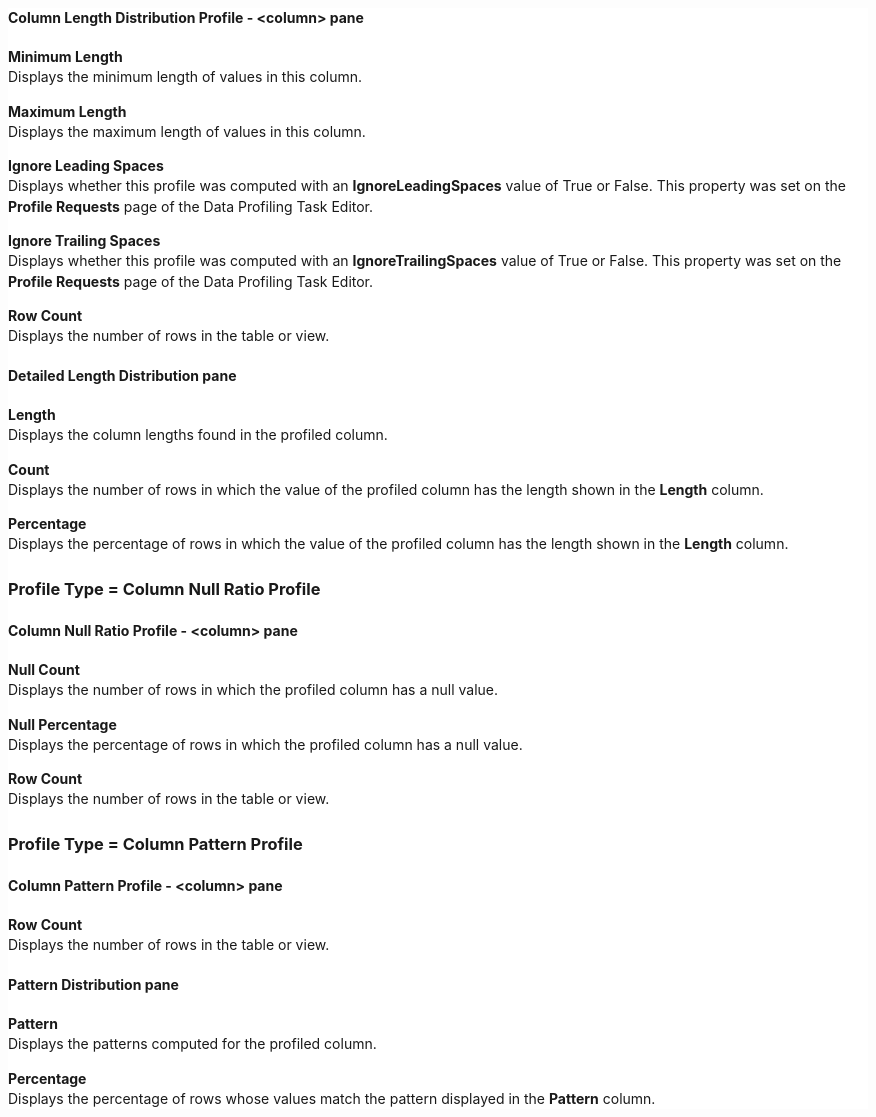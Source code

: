 #### Column Length Distribution Profile - <column\> pane  
 **Minimum Length**  
 Displays the minimum length of values in this column.  
  
 **Maximum Length**  
 Displays the maximum length of values in this column.  
  
 **Ignore Leading Spaces**  
 Displays whether this profile was computed with an **IgnoreLeadingSpaces** value of True or False. This property was set on the **Profile Requests** page of the Data Profiling Task Editor.  
  
 **Ignore Trailing Spaces**  
 Displays whether this profile was computed with an **IgnoreTrailingSpaces** value of True or False. This property was set on the **Profile Requests** page of the Data Profiling Task Editor.  
  
 **Row Count**  
 Displays the number of rows in the table or view.  
  
#### Detailed Length Distribution pane  
 **Length**  
 Displays the column lengths found in the profiled column.  
  
 **Count**  
 Displays the number of rows in which the value of the profiled column has the length shown in the **Length** column.  
  
 **Percentage**  
 Displays the percentage of rows in which the value of the profiled column has the length shown in the **Length** column.  
  
### Profile Type = Column Null Ratio Profile  
  
#### Column Null Ratio Profile - <column\> pane  
 **Null Count**  
 Displays the number of rows in which the profiled column has a null value.  
  
 **Null Percentage**  
 Displays the percentage of rows in which the profiled column has a null value.  
  
 **Row Count**  
 Displays the number of rows in the table or view.  
  
### Profile Type = Column Pattern Profile  
  
#### Column Pattern Profile - <column\> pane  
 **Row Count**  
 Displays the number of rows in the table or view.  
  
#### Pattern Distribution pane  
 **Pattern**  
 Displays the patterns computed for the profiled column.  
  
 **Percentage**  
 Displays the percentage of rows whose values match the pattern displayed in the **Pattern** column.  
  